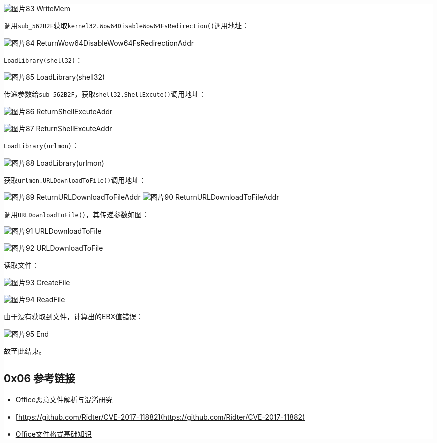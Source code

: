 ![图片83 WriteMem](https://s1.ax1x.com/2020/03/21/8hwGKP.png)

调用`sub_562B2F`获取`kernel32.Wow64DisableWow64FsRedirection()`调用地址：

![图片84 ReturnWow64DisableWow64FsRedirectionAddr](https://s1.ax1x.com/2020/03/21/8hwYb8.png)

`LoadLibrary(shell32)`：

![图片85 LoadLibrary(shell32)](https://s1.ax1x.com/2020/03/21/8hw3vt.png)

传递参数给`sub_562B2F`，获取`shell32.ShellExcute()`调用地址：

![图片86 ReturnShellExcuteAddr](https://s1.ax1x.com/2020/03/21/8hwa5Q.png)

![图片87 ReturnShellExcuteAddr](https://s1.ax1x.com/2020/03/21/8hw42R.png)

`LoadLibrary(urlmon)`：

![图片88 LoadLibrary(urlmon)](https://s1.ax1x.com/2020/03/21/8hw08s.png)

获取`urlmon.URLDownloadToFile()`调用地址：

![图片89 ReturnURLDownloadToFileAddr](https://s1.ax1x.com/2020/03/21/8hwoKx.png)
![图片90 ReturnURLDownloadToFileAddr](https://s1.ax1x.com/2020/03/21/8h0SMt.png)

调用`URLDownloadToFile()`，其传递参数如图：

![图片91 URLDownloadToFile](https://s1.ax1x.com/2020/03/21/8hwLIe.png)

![图片92 URLDownloadToFile](https://s1.ax1x.com/2020/03/21/8hwvRA.png)

读取文件：

![图片93 CreateFile](https://s1.ax1x.com/2020/03/21/8hwTr6.png)

![图片94 ReadFile](https://s1.ax1x.com/2020/03/21/8hwqaD.png)

由于没有获取到文件，计算出的EBX值错误：

![图片95 End](https://s1.ax1x.com/2020/03/21/8hwXPH.png)

故至此结束。

## 0x06 参考链接

- [Office恶意文件解析与混淆研究](https://zhuanlan.zhihu.com/p/31345299)

- [https://github.com/Ridter/CVE-2017-11882](https://github.com/Ridter/CVE-2017-11882)

- [Office文件格式基础知识](https://www.anquanke.com/post/id/175548)